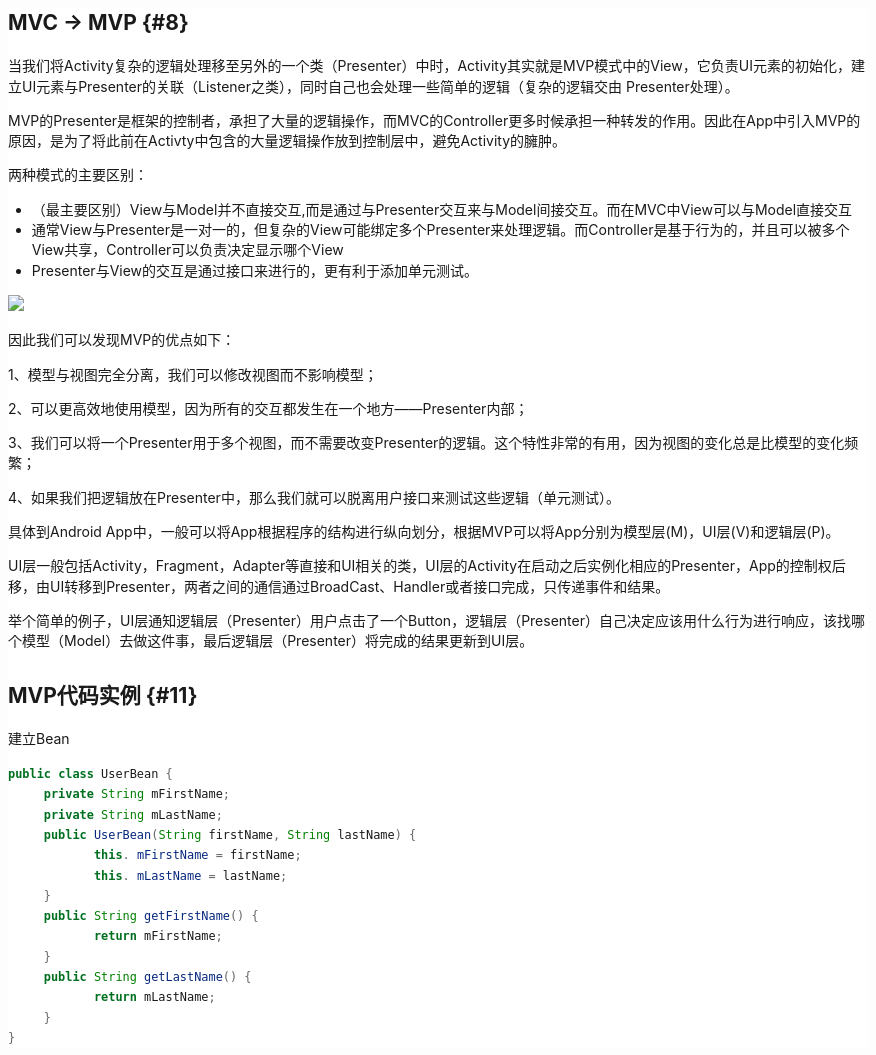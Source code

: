 ## MVC → MVP {#8}

当我们将Activity复杂的逻辑处理移至另外的一个类（Presenter）中时，Activity其实就是MVP模式中的View，它负责UI元素的初始化，建立UI元素与Presenter的关联（Listener之类），同时自己也会处理一些简单的逻辑（复杂的逻辑交由 Presenter处理）。

MVP的Presenter是框架的控制者，承担了大量的逻辑操作，而MVC的Controller更多时候承担一种转发的作用。因此在App中引入MVP的原因，是为了将此前在Activty中包含的大量逻辑操作放到控制层中，避免Activity的臃肿。

两种模式的主要区别：

* （最主要区别）View与Model并不直接交互,而是通过与Presenter交互来与Model间接交互。而在MVC中View可以与Model直接交互
* 通常View与Presenter是一对一的，但复杂的View可能绑定多个Presenter来处理逻辑。而Controller是基于行为的，并且可以被多个View共享，Controller可以负责决定显示哪个View
* Presenter与View的交互是通过接口来进行的，更有利于添加单元测试。

![](http://pic001.cnblogs.com/images/2012/1/2012040113391482.jpg)

因此我们可以发现MVP的优点如下：

1、模型与视图完全分离，我们可以修改视图而不影响模型；

2、可以更高效地使用模型，因为所有的交互都发生在一个地方——Presenter内部；

3、我们可以将一个Presenter用于多个视图，而不需要改变Presenter的逻辑。这个特性非常的有用，因为视图的变化总是比模型的变化频繁；

4、如果我们把逻辑放在Presenter中，那么我们就可以脱离用户接口来测试这些逻辑（单元测试）。

具体到Android App中，一般可以将App根据程序的结构进行纵向划分，根据MVP可以将App分别为模型层\(M\)，UI层\(V\)和逻辑层\(P\)。

UI层一般包括Activity，Fragment，Adapter等直接和UI相关的类，UI层的Activity在启动之后实例化相应的Presenter，App的控制权后移，由UI转移到Presenter，两者之间的通信通过BroadCast、Handler或者接口完成，只传递事件和结果。

举个简单的例子，UI层通知逻辑层（Presenter）用户点击了一个Button，逻辑层（Presenter）自己决定应该用什么行为进行响应，该找哪个模型（Model）去做这件事，最后逻辑层（Presenter）将完成的结果更新到UI层。

## MVP代码实例 {#11}

建立Bean

```JAVA
public class UserBean {
     private String mFirstName;
     private String mLastName;
     public UserBean(String firstName, String lastName) {
            this. mFirstName = firstName;
            this. mLastName = lastName;
     }
     public String getFirstName() {
            return mFirstName;
     }
     public String getLastName() {
            return mLastName;
     }
}
```
